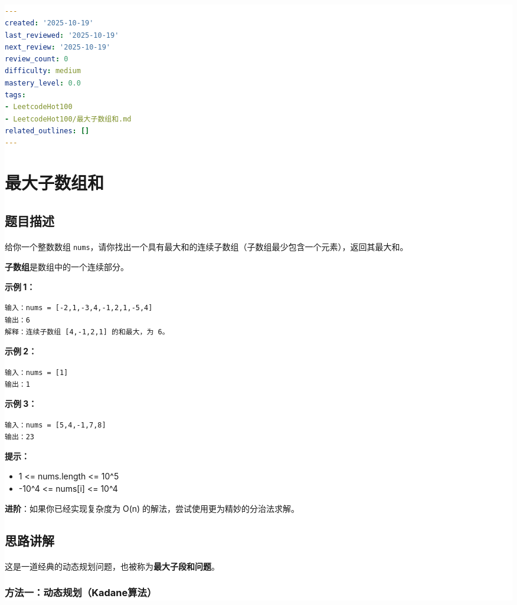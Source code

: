 ```yaml
---
created: '2025-10-19'
last_reviewed: '2025-10-19'
next_review: '2025-10-19'
review_count: 0
difficulty: medium
mastery_level: 0.0
tags:
- LeetcodeHot100
- LeetcodeHot100/最大子数组和.md
related_outlines: []
---
```


# 最大子数组和

## 题目描述

给你一个整数数组 `nums`，请你找出一个具有最大和的连续子数组（子数组最少包含一个元素），返回其最大和。

**子数组**是数组中的一个连续部分。

**示例 1：**
```
输入：nums = [-2,1,-3,4,-1,2,1,-5,4]
输出：6
解释：连续子数组 [4,-1,2,1] 的和最大，为 6。
```

**示例 2：**
```
输入：nums = [1]
输出：1
```

**示例 3：**
```
输入：nums = [5,4,-1,7,8]
输出：23
```

**提示：**
- 1 <= nums.length <= 10^5
- -10^4 <= nums[i] <= 10^4

**进阶**：如果你已经实现复杂度为 O(n) 的解法，尝试使用更为精妙的分治法求解。

## 思路讲解

这是一道经典的动态规划问题，也被称为**最大子段和问题**。

### 方法一：动态规划（Kadane算法）

